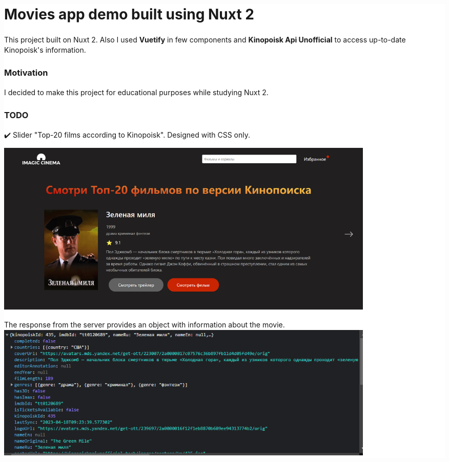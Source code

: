# Movies app demo built using Nuxt 2

This project built on Nuxt 2. Also I used **Vuetify** in few components and **Kinopoisk Api Unofficial** to access up-to-date Kinopoisk's information.

### Motivation

I decided to make this project for educational purposes while studying Nuxt 2.

### TODO

✔️ Slider "Top-20 films according to Kinopoisk". Designed with CSS only.

<img src="main_page.png"  width="700">

The response from the server provides an object with information about the movie.
<img src="api.png"  width="700">
